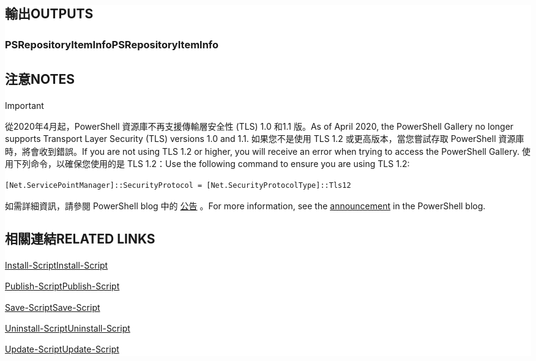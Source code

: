 ## <span data-ttu-id="24920-174">輸出</span><span class="sxs-lookup"><span data-stu-id="24920-174">OUTPUTS</span></span>

### <span data-ttu-id="24920-175">PSRepositoryItemInfo</span><span class="sxs-lookup"><span data-stu-id="24920-175">PSRepositoryItemInfo</span></span>

## <span data-ttu-id="24920-176">注意</span><span class="sxs-lookup"><span data-stu-id="24920-176">NOTES</span></span>

> [!IMPORTANT]
> <span data-ttu-id="24920-177">從2020年4月起，PowerShell 資源庫不再支援傳輸層安全性 (TLS) 1.0 和1.1 版。</span><span class="sxs-lookup"><span data-stu-id="24920-177">As of April 2020, the PowerShell Gallery no longer supports Transport Layer Security (TLS) versions 1.0 and 1.1.</span></span> <span data-ttu-id="24920-178">如果您不是使用 TLS 1.2 或更高版本，當您嘗試存取 PowerShell 資源庫時，將會收到錯誤。</span><span class="sxs-lookup"><span data-stu-id="24920-178">If you are not using TLS 1.2 or higher, you will receive an error when trying to access the PowerShell Gallery.</span></span> <span data-ttu-id="24920-179">使用下列命令，以確保您使用的是 TLS 1.2：</span><span class="sxs-lookup"><span data-stu-id="24920-179">Use the following command to ensure you are using TLS 1.2:</span></span>
>
> `[Net.ServicePointManager]::SecurityProtocol = [Net.SecurityProtocolType]::Tls12`
>
> <span data-ttu-id="24920-180">如需詳細資訊，請參閱 PowerShell blog 中的 [公告](https://devblogs.microsoft.com/powershell/powershell-gallery-tls-support/) 。</span><span class="sxs-lookup"><span data-stu-id="24920-180">For more information, see the [announcement](https://devblogs.microsoft.com/powershell/powershell-gallery-tls-support/) in the PowerShell blog.</span></span>

## <span data-ttu-id="24920-181">相關連結</span><span class="sxs-lookup"><span data-stu-id="24920-181">RELATED LINKS</span></span>

[<span data-ttu-id="24920-182">Install-Script</span><span class="sxs-lookup"><span data-stu-id="24920-182">Install-Script</span></span>](Install-Script.md)

[<span data-ttu-id="24920-183">Publish-Script</span><span class="sxs-lookup"><span data-stu-id="24920-183">Publish-Script</span></span>](Publish-Script.md)

[<span data-ttu-id="24920-184">Save-Script</span><span class="sxs-lookup"><span data-stu-id="24920-184">Save-Script</span></span>](Save-Script.md)

[<span data-ttu-id="24920-185">Uninstall-Script</span><span class="sxs-lookup"><span data-stu-id="24920-185">Uninstall-Script</span></span>](Uninstall-Script.md)

[<span data-ttu-id="24920-186">Update-Script</span><span class="sxs-lookup"><span data-stu-id="24920-186">Update-Script</span></span>](Update-Script.md)
